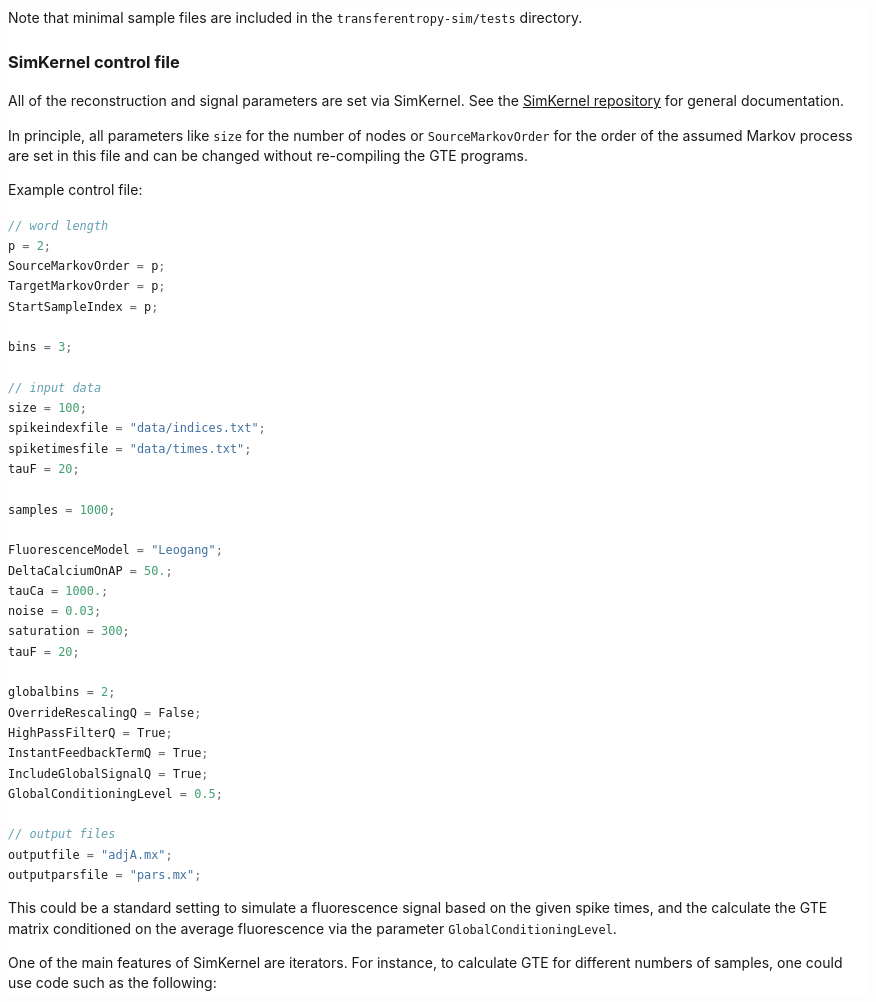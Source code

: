 Note that minimal sample files are included in the `transferentropy-sim/tests` directory.

### SimKernel control file

All of the reconstruction and signal parameters are set via SimKernel. See the [SimKernel repository](https://github.com/ChristophKirst/SimKernel) for general documentation.

In principle, all parameters like `size` for the number of nodes or `SourceMarkovOrder` for the order of the assumed Markov process are set in this file and can be changed without re-compiling the GTE programs.

Example control file:

```c++
// word length
p = 2; 
SourceMarkovOrder = p;
TargetMarkovOrder = p;
StartSampleIndex = p;

bins = 3;

// input data
size = 100;
spikeindexfile = "data/indices.txt";
spiketimesfile = "data/times.txt";
tauF = 20;

samples = 1000;

FluorescenceModel = "Leogang";
DeltaCalciumOnAP = 50.;
tauCa = 1000.;
noise = 0.03;
saturation = 300;
tauF = 20;

globalbins = 2;
OverrideRescalingQ = False;
HighPassFilterQ = True;
InstantFeedbackTermQ = True;
IncludeGlobalSignalQ = True;
GlobalConditioningLevel = 0.5;

// output files
outputfile = "adjA.mx";
outputparsfile = "pars.mx";
```

This could be a standard setting to simulate a fluorescence signal based on the given spike times, and the calculate the GTE matrix conditioned on the average fluorescence via the parameter `GlobalConditioningLevel`.

One of the main features of SimKernel are iterators. For instance, to calculate GTE for different numbers of samples, one could use code such as the following:
